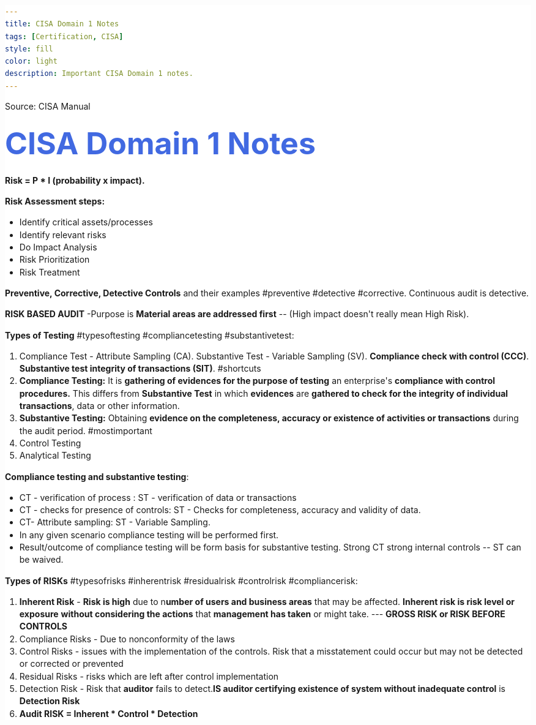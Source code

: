 ```yaml
---
title: CISA Domain 1 Notes
tags: [Certification, CISA]
style: fill
color: light
description: Important CISA Domain 1 notes.
---
```


Source: CISA Manual

<strong class="half_highlight" style="color: royalblue; font-size: 50px; font-family: -apple-system, BlinkMacSystemFont, 'Segoe UI', Roboto, Oxygen, Ubuntu, Cantarell, 'Open Sans', 'Helvetica Neue', sans-serif;">CISA Domain 1 Notes</strong>

**Risk = P * I (probability x impact).**

**Risk Assessment steps:**
- Identify critical assets/processes
- Identify relevant risks
- Do Impact Analysis
- Risk Prioritization 
- Risk Treatment

**Preventive, Corrective, Detective Controls** and their examples #preventive #detective #corrective. Continuous audit is detective.

**RISK BASED AUDIT** -Purpose is **Material areas are addressed first** -- (High impact doesn't really mean High Risk).

**Types of Testing** #typesoftesting #compliancetesting #substantivetest:
1. Compliance Test - Attribute Sampling (CA). Substantive Test - Variable Sampling (SV). **Compliance check with control (CCC)**. **Substantive test integrity of transactions (SIT)**. #shortcuts
2. **Compliance Testing:** It is **gathering of evidences for the purpose of testing** an enterprise's **compliance with control procedures.** This differs from **Substantive Test** in which **evidences** are **gathered to check for the integrity of individual transactions**, data or other information.
3. **Substantive Testing:** Obtaining **evidence on the completeness, accuracy or existence of activities or transactions** during the audit period. #mostimportant
4. Control Testing
5. Analytical Testing

**Compliance testing and substantive testing**:
- CT - verification of process : ST - verification of data or transactions
- CT - checks for presence of controls: ST - Checks for completeness, accuracy and validity of data.
- CT- Attribute sampling: ST - Variable Sampling.
- In any given scenario compliance testing will be performed first.
- Result/outcome of compliance testing will be form basis for substantive testing. Strong CT strong internal controls -- ST can be waived.
	
**Types of RISKs** #typesofrisks #inherentrisk #residualrisk #controlrisk #compliancerisk:
1. **Inherent Risk** - **Risk is high** due to n**umber of users and business areas** that may be affected. **Inherent risk is risk level or exposure** **without considering the actions** that **management has taken** or might take. --- **GROSS RISK or RISK BEFORE CONTROLS**
2. Compliance Risks - Due to nonconformity of the laws
3. Control Risks - issues with the implementation of the controls. Risk that a misstatement could occur but may not be detected or corrected or prevented
4. Residual Risks - risks which are left after control implementation
5. Detection Risk - Risk that **auditor** fails to detect.**IS auditor certifying existence of system without inadequate control** is **Detection Risk**
6. **Audit RISK = Inherent * Control * Detection**
	